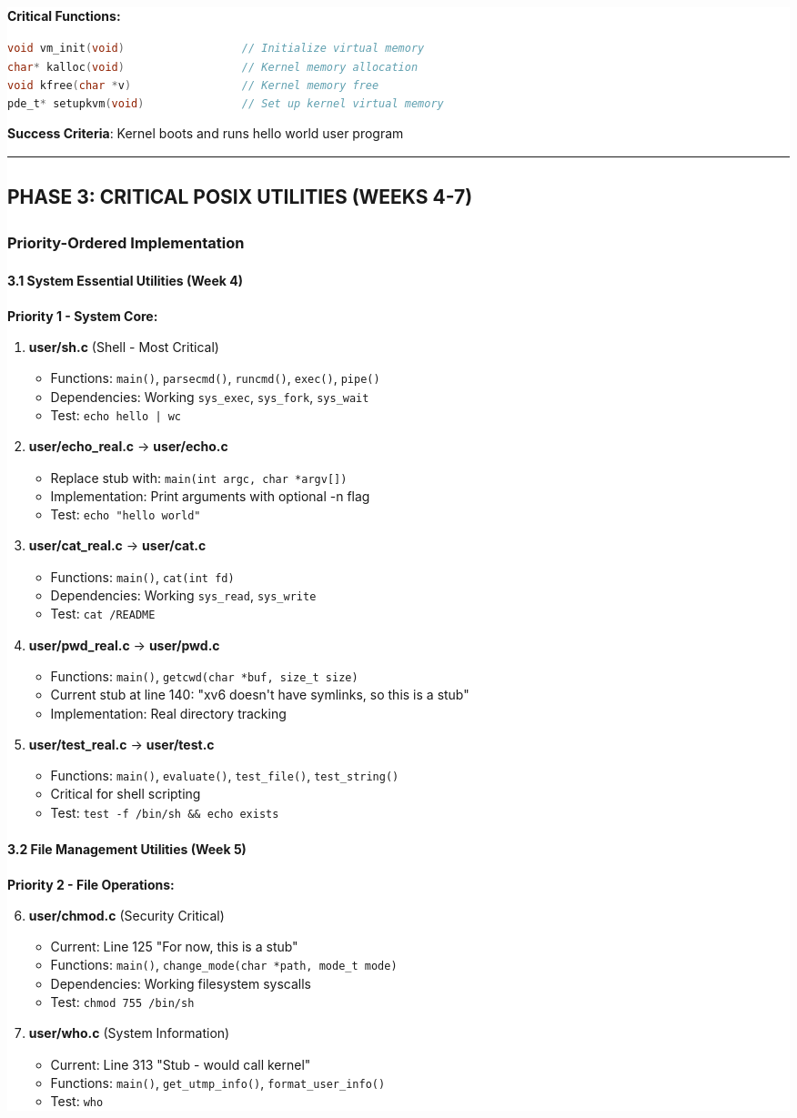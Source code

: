 **Critical Functions:**
```c
void vm_init(void)                  // Initialize virtual memory
char* kalloc(void)                  // Kernel memory allocation
void kfree(char *v)                 // Kernel memory free
pde_t* setupkvm(void)               // Set up kernel virtual memory
```

**Success Criteria**: Kernel boots and runs hello world user program

---

## PHASE 3: CRITICAL POSIX UTILITIES (WEEKS 4-7)
### Priority-Ordered Implementation

#### 3.1 System Essential Utilities (Week 4)
**Priority 1 - System Core:**

1. **user/sh.c** (Shell - Most Critical)
   - Functions: `main()`, `parsecmd()`, `runcmd()`, `exec()`, `pipe()`
   - Dependencies: Working `sys_exec`, `sys_fork`, `sys_wait`
   - Test: `echo hello | wc`

2. **user/echo_real.c** → **user/echo.c** 
   - Replace stub with: `main(int argc, char *argv[])` 
   - Implementation: Print arguments with optional -n flag
   - Test: `echo "hello world"`

3. **user/cat_real.c** → **user/cat.c**
   - Functions: `main()`, `cat(int fd)`
   - Dependencies: Working `sys_read`, `sys_write`
   - Test: `cat /README`

4. **user/pwd_real.c** → **user/pwd.c** 
   - Functions: `main()`, `getcwd(char *buf, size_t size)`
   - Current stub at line 140: "xv6 doesn't have symlinks, so this is a stub"
   - Implementation: Real directory tracking

5. **user/test_real.c** → **user/test.c**
   - Functions: `main()`, `evaluate()`, `test_file()`, `test_string()`
   - Critical for shell scripting
   - Test: `test -f /bin/sh && echo exists`

#### 3.2 File Management Utilities (Week 5)
**Priority 2 - File Operations:**

6. **user/chmod.c** (Security Critical)
   - Current: Line 125 "For now, this is a stub"
   - Functions: `main()`, `change_mode(char *path, mode_t mode)`
   - Dependencies: Working filesystem syscalls
   - Test: `chmod 755 /bin/sh`

7. **user/who.c** (System Information)
   - Current: Line 313 "Stub - would call kernel" 
   - Functions: `main()`, `get_utmp_info()`, `format_user_info()`
   - Test: `who`
